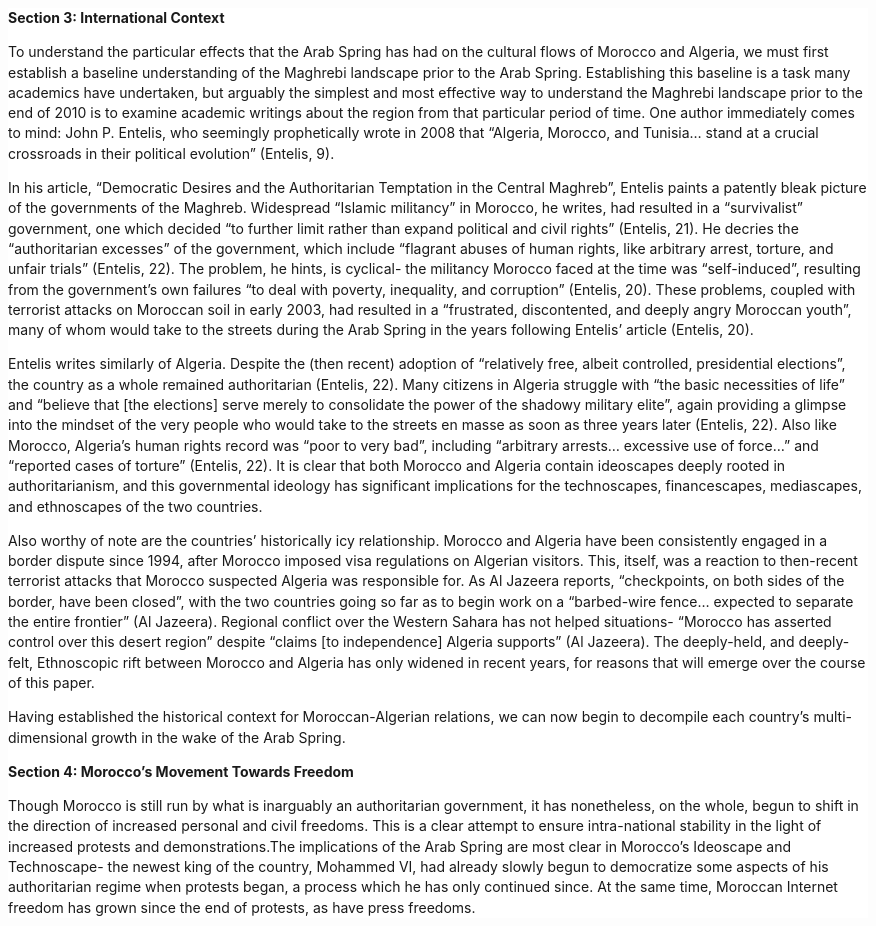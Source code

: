 **Section 3: International Context**

To understand the particular effects that the Arab Spring has had on the cultural flows of Morocco and Algeria, we must first establish a baseline understanding of the Maghrebi landscape prior to the Arab Spring. Establishing this baseline is a task many academics have undertaken, but arguably the simplest and most effective way to understand the Maghrebi landscape prior to the end of 2010 is to examine academic writings about the region from that particular period of time. One author immediately comes to mind: John P. Entelis, who seemingly prophetically wrote in 2008 that “Algeria, Morocco, and Tunisia… stand at a crucial crossroads in their political evolution” (Entelis, 9).

In his article, “Democratic Desires and the Authoritarian Temptation in the Central Maghreb”, Entelis paints a patently bleak picture of the governments of the Maghreb. Widespread “Islamic militancy” in Morocco, he writes, had resulted in a “survivalist” government, one which decided “to further limit rather than expand political and civil rights” (Entelis, 21). He decries the “authoritarian excesses” of the government, which include “flagrant abuses of human rights, like arbitrary arrest, torture, and unfair trials” (Entelis, 22). The problem, he hints, is cyclical- the militancy Morocco faced at the time was “self-induced”, resulting from the government’s own failures “to deal with poverty, inequality, and corruption” (Entelis, 20). These problems, coupled with terrorist attacks on Moroccan soil in early 2003, had resulted in a “frustrated, discontented, and deeply angry Moroccan youth”, many of whom would take to the streets during the Arab Spring in the years following Entelis’ article (Entelis, 20).

Entelis writes similarly of Algeria. Despite the (then recent) adoption of “relatively free, albeit controlled, presidential elections”, the country as a whole remained authoritarian (Entelis, 22). Many citizens in Algeria struggle with “the basic necessities of life” and “believe that [the elections] serve merely to consolidate the power of the shadowy military elite”, again providing a glimpse into the mindset of the very people who would take to the streets en masse as soon as three years later (Entelis, 22). Also like Morocco, Algeria’s human rights record was “poor to very bad”, including “arbitrary arrests… excessive use of force…” and “reported cases of torture” (Entelis, 22). It is clear that both Morocco and Algeria contain ideoscapes deeply rooted in authoritarianism, and this governmental ideology has significant implications for the technoscapes, financescapes, mediascapes, and ethnoscapes of the two countries.

Also worthy of note are the countries’ historically icy relationship. Morocco and Algeria have been consistently engaged in a border dispute since 1994, after Morocco imposed visa regulations on Algerian visitors. This, itself, was a reaction to then-recent terrorist attacks that Morocco suspected Algeria was responsible for. As Al Jazeera reports, “checkpoints, on both sides of the border, have been closed”, with the two countries going so far as to begin work on a “barbed-wire fence… expected to separate the entire frontier” (Al Jazeera). Regional conflict over the Western Sahara has not helped situations- “Morocco has asserted control over this desert region” despite “claims [to independence] Algeria supports” (Al Jazeera). The deeply-held, and deeply-felt, Ethnoscopic rift between Morocco and Algeria has only widened in recent years, for reasons that will emerge over the course of this paper.

Having established the historical context for Moroccan-Algerian relations, we can now begin to decompile each country’s multi-dimensional growth in the wake of the Arab Spring.

**Section 4: Morocco’s Movement Towards Freedom**

Though Morocco is still run by what is inarguably an authoritarian government, it has nonetheless, on the whole, begun to shift in the direction of increased personal and civil freedoms. This is a clear attempt to ensure intra-national stability in the light of increased protests and demonstrations.The implications of the Arab Spring are most clear in Morocco’s Ideoscape and Technoscape- the newest king of the country, Mohammed VI, had already slowly begun to democratize some aspects of his authoritarian regime when protests began, a process which he has only continued since. At the same time, Moroccan Internet freedom has grown since the end of protests, as have press freedoms.
